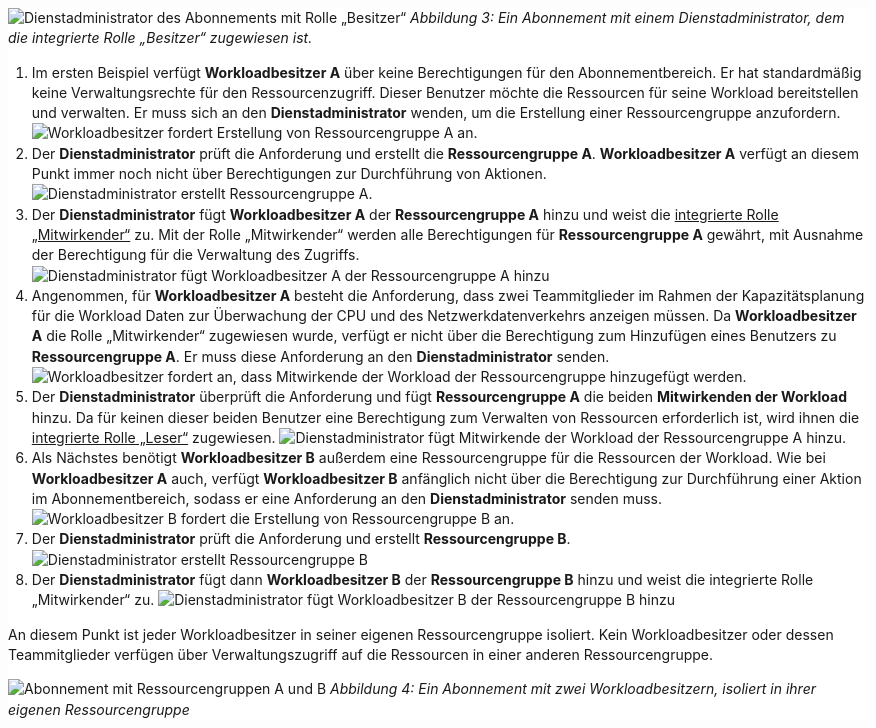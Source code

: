 ![Dienstadministrator des Abonnements mit Rolle „Besitzer“](../../_images/govern/design/governance-2-1.png)
_Abbildung 3: Ein Abonnement mit einem Dienstadministrator, dem die integrierte Rolle „Besitzer“ zugewiesen ist._



1. Im ersten Beispiel verfügt **Workloadbesitzer A** über keine Berechtigungen für den Abonnementbereich. Er hat standardmäßig keine Verwaltungsrechte für den Ressourcenzugriff. Dieser Benutzer möchte die Ressourcen für seine Workload bereitstellen und verwalten. Er muss sich an den **Dienstadministrator** wenden, um die Erstellung einer Ressourcengruppe anzufordern.
    ![Workloadbesitzer fordert Erstellung von Ressourcengruppe A an.](../../_images/govern/design/governance-2-2.png)
2. Der **Dienstadministrator** prüft die Anforderung und erstellt die **Ressourcengruppe A**. **Workloadbesitzer A** verfügt an diesem Punkt immer noch nicht über Berechtigungen zur Durchführung von Aktionen.
    ![Dienstadministrator erstellt Ressourcengruppe A.](../../_images/govern/design/governance-2-3.png)
3. Der **Dienstadministrator** fügt **Workloadbesitzer A** der **Ressourcengruppe A** hinzu und weist die [integrierte Rolle „Mitwirkender“](https://docs.microsoft.com/azure/role-based-access-control/built-in-roles#contributor) zu. Mit der Rolle „Mitwirkender“ werden alle Berechtigungen für **Ressourcengruppe A** gewährt, mit Ausnahme der Berechtigung für die Verwaltung des Zugriffs.
    ![Dienstadministrator fügt Workloadbesitzer A der Ressourcengruppe A hinzu](../../_images/govern/design/governance-2-4.png)
4. Angenommen, für **Workloadbesitzer A** besteht die Anforderung, dass zwei Teammitglieder im Rahmen der Kapazitätsplanung für die Workload Daten zur Überwachung der CPU und des Netzwerkdatenverkehrs anzeigen müssen. Da **Workloadbesitzer A** die Rolle „Mitwirkender“ zugewiesen wurde, verfügt er nicht über die Berechtigung zum Hinzufügen eines Benutzers zu **Ressourcengruppe A**. Er muss diese Anforderung an den **Dienstadministrator** senden.
    ![Workloadbesitzer fordert an, dass Mitwirkende der Workload der Ressourcengruppe hinzugefügt werden.](../../_images/govern/design/governance-2-5.png)
5. Der **Dienstadministrator** überprüft die Anforderung und fügt **Ressourcengruppe A** die beiden **Mitwirkenden der Workload** hinzu. Da für keinen dieser beiden Benutzer eine Berechtigung zum Verwalten von Ressourcen erforderlich ist, wird ihnen die [integrierte Rolle „Leser“](https://docs.microsoft.com/azure/role-based-access-control/built-in-roles#contributor) zugewiesen.
    ![Dienstadministrator fügt Mitwirkende der Workload der Ressourcengruppe A hinzu.](../../_images/govern/design/governance-2-6.png)
6. Als Nächstes benötigt **Workloadbesitzer B** außerdem eine Ressourcengruppe für die Ressourcen der Workload. Wie bei **Workloadbesitzer A** auch, verfügt **Workloadbesitzer B** anfänglich nicht über die Berechtigung zur Durchführung einer Aktion im Abonnementbereich, sodass er eine Anforderung an den **Dienstadministrator** senden muss.
    ![Workloadbesitzer B fordert die Erstellung von Ressourcengruppe B an.](../../_images/govern/design/governance-2-7.png)
7. Der **Dienstadministrator** prüft die Anforderung und erstellt **Ressourcengruppe B**.  ![Dienstadministrator erstellt Ressourcengruppe B](../../_images/govern/design/governance-2-8.png)
8. Der **Dienstadministrator** fügt dann **Workloadbesitzer B** der **Ressourcengruppe B** hinzu und weist die integrierte Rolle „Mitwirkender“ zu.
    ![Dienstadministrator fügt Workloadbesitzer B der Ressourcengruppe B hinzu](../../_images/govern/design/governance-2-9.png)

An diesem Punkt ist jeder Workloadbesitzer in seiner eigenen Ressourcengruppe isoliert. Kein Workloadbesitzer oder dessen Teammitglieder verfügen über Verwaltungszugriff auf die Ressourcen in einer anderen Ressourcengruppe.

![Abonnement mit Ressourcengruppen A und B](../../_images/govern/design/governance-2-10.png)
_Abbildung 4: Ein Abonnement mit zwei Workloadbesitzern, isoliert in ihrer eigenen Ressourcengruppe_

